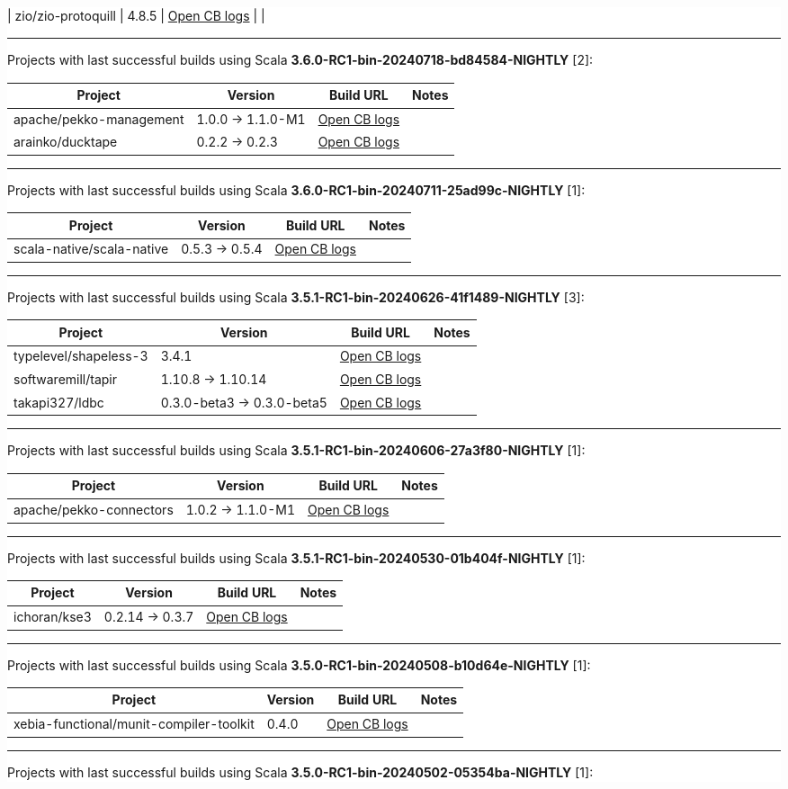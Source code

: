 | zio/zio-protoquill | 4.8.5 | [Open CB logs](https://github.com/VirtusLab/community-build3/actions/runs/10075658180/job/27854858368) |  |
<hr>
Projects with last successful builds using Scala <span style="font-weight:bold">3.6.0-RC1-bin-20240718-bd84584-NIGHTLY</span> [2]:<br>

| Project | Version | Build URL | Notes |
| ------- | ------- | --------- | ----- |
| apache/pekko-management | 1.0.0 -> 1.1.0-M1 | [Open CB logs](https://github.com/VirtusLab/community-build3/actions/runs/10075658180/job/27854633666) |  |
| arainko/ducktape | 0.2.2 -> 0.2.3 | [Open CB logs](https://github.com/VirtusLab/community-build3/actions/runs/10075658180/job/27854639506) |  |
<hr>
Projects with last successful builds using Scala <span style="font-weight:bold">3.6.0-RC1-bin-20240711-25ad99c-NIGHTLY</span> [1]:<br>

| Project | Version | Build URL | Notes |
| ------- | ------- | --------- | ----- |
| scala-native/scala-native | 0.5.3 -> 0.5.4 | [Open CB logs](https://github.com/VirtusLab/community-build3/actions/runs/10075658180/job/27854825759) |  |
<hr>
Projects with last successful builds using Scala <span style="font-weight:bold">3.5.1-RC1-bin-20240626-41f1489-NIGHTLY</span> [3]:<br>

| Project | Version | Build URL | Notes |
| ------- | ------- | --------- | ----- |
| typelevel/shapeless-3 | 3.4.1 | [Open CB logs](https://github.com/VirtusLab/community-build3/actions/runs/10075658180/job/27854736879) |  |
| softwaremill/tapir | 1.10.8 -> 1.10.14 | [Open CB logs](https://github.com/VirtusLab/community-build3/actions/runs/10075658180/job/27854584388) |  |
| takapi327/ldbc | 0.3.0-beta3 -> 0.3.0-beta5 | [Open CB logs](https://github.com/VirtusLab/community-build3/actions/runs/10075658180/job/27854617917) |  |
<hr>
Projects with last successful builds using Scala <span style="font-weight:bold">3.5.1-RC1-bin-20240606-27a3f80-NIGHTLY</span> [1]:<br>

| Project | Version | Build URL | Notes |
| ------- | ------- | --------- | ----- |
| apache/pekko-connectors | 1.0.2 -> 1.1.0-M1 | [Open CB logs](https://github.com/VirtusLab/community-build3/actions/runs/10075658180/job/27854628781) |  |
<hr>
Projects with last successful builds using Scala <span style="font-weight:bold">3.5.1-RC1-bin-20240530-01b404f-NIGHTLY</span> [1]:<br>

| Project | Version | Build URL | Notes |
| ------- | ------- | --------- | ----- |
| ichoran/kse3 | 0.2.14 -> 0.3.7 | [Open CB logs](https://github.com/VirtusLab/community-build3/actions/runs/10075658180/job/27854700679) |  |
<hr>
Projects with last successful builds using Scala <span style="font-weight:bold">3.5.0-RC1-bin-20240508-b10d64e-NIGHTLY</span> [1]:<br>

| Project | Version | Build URL | Notes |
| ------- | ------- | --------- | ----- |
| xebia-functional/munit-compiler-toolkit | 0.4.0 | [Open CB logs](https://github.com/VirtusLab/community-build3/actions/runs/10075660476/job/27854637453) |  |
<hr>
Projects with last successful builds using Scala <span style="font-weight:bold">3.5.0-RC1-bin-20240502-05354ba-NIGHTLY</span> [1]:<br>
